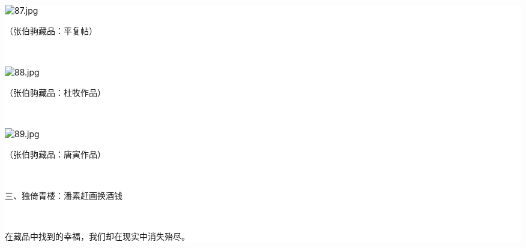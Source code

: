  <p class="p3">
  <span class="s1">
   <img alt="87.jpg" border="0" height="479" src="/medias/contents/5634/87.jpg" width="500"/>
  </span>
 </p>
 <p class="p2">
  <span class="s1">
   （张伯驹藏品：平复帖）
  </span>
 </p>
 <p class="p1">
  <span class="s1">
  </span>
  <br/>
 </p>
 <p class="p3">
  <span class="s1">
   <img alt="88.jpg" border="0" height="293" src="/medias/contents/5634/88.jpg" width="550"/>
  </span>
 </p>
 <p class="p2">
  <span class="s1">
   （张伯驹藏品：杜牧作品）
  </span>
 </p>
 <p class="p1">
  <span class="s1">
  </span>
  <br/>
 </p>
 <p class="p3">
  <span class="s1">
   <img alt="89.jpg" border="0" height="583" src="/medias/contents/5634/89.jpg" width="320"/>
  </span>
 </p>
 <p class="p2">
  <span class="s1">
   （张伯驹藏品：唐寅作品）
  </span>
 </p>
 <p class="p1">
  <span class="s1">
  </span>
  <br/>
 </p>
 <p class="p2">
  <span class="s1">
   三、独倚青楼：潘素赶画换酒钱
  </span>
 </p>
 <p class="p1">
  <span class="s1">
  </span>
  <br/>
 </p>
 <p class="p2">
  <span class="s1">
   在藏品中找到的幸福，我们却在现实中消失殆尽。
  </span>
 </p>
 <p class="p2">
  <span class="s2">